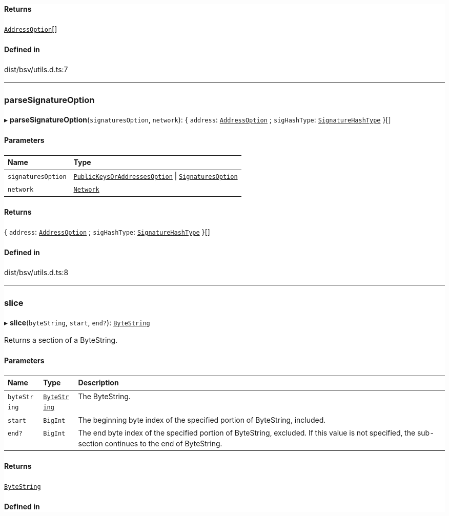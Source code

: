 #### Returns

[`AddressOption`](README.md#addressoption)[]

#### Defined in

dist/bsv/utils.d.ts:7

___

### parseSignatureOption

▸ **parseSignatureOption**(`signaturesOption`, `network`): { `address`: [`AddressOption`](README.md#addressoption) ; `sigHashType`: [`SignatureHashType`](enums/SignatureHashType.md)  }[]

#### Parameters

| Name | Type |
| :------ | :------ |
| `signaturesOption` | [`PublicKeysOrAddressesOption`](README.md#publickeysoraddressesoption) \| [`SignaturesOption`](README.md#signaturesoption) |
| `network` | [`Network`](interfaces/bsv.Networks.Network.md) |

#### Returns

{ `address`: [`AddressOption`](README.md#addressoption) ; `sigHashType`: [`SignatureHashType`](enums/SignatureHashType.md)  }[]

#### Defined in

dist/bsv/utils.d.ts:8

___

### slice

▸ **slice**(`byteString`, `start`, `end?`): [`ByteString`](README.md#bytestring)

Returns a section of a ByteString.

#### Parameters

| Name | Type | Description |
| :------ | :------ | :------ |
| `byteString` | [`ByteString`](README.md#bytestring) | The ByteString. |
| `start` | `BigInt` | The beginning byte index of the specified portion of ByteString, included. |
| `end?` | `BigInt` | The end byte index of the specified portion of ByteString, excluded. If this value is not specified, the sub-section continues to the end of ByteString. |

#### Returns

[`ByteString`](README.md#bytestring)

#### Defined in
